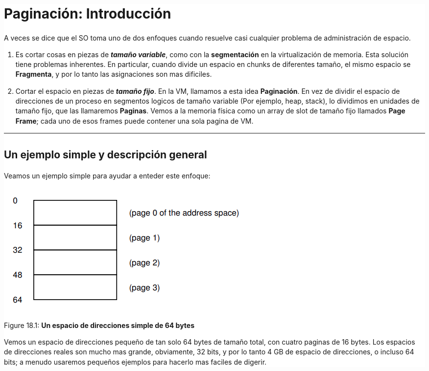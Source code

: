 # Paginación: Introducción

A veces se dice que el SO toma uno de dos enfoques cuando resuelve casi cualquier problema de administración de espacio.

1) Es cortar cosas en piezas de ***tamaño variable***, como con la **segmentación** en la virtualización de memoria. Esta solución tiene problemas inherentes. En particular, cuando divide un espacio en chunks de diferentes tamaño, el mismo espacio se **Fragmenta**, y por lo tanto las asignaciones son mas dificiles.

2) Cortar el espacio en piezas de ***tamaño fijo***. En la VM, llamamos a esta idea **Paginación**. En vez de dividir el espacio de direcciones de un proceso en segmentos logicos de tamaño variable (Por ejemplo, heap, stack), lo dividimos en unidades de tamaño fijo, que las llamaremos **Paginas**. Vemos a la memoria física como un array de slot de tamaño fijo llamados **Page Frame**; cada uno de esos frames puede contener una sola pagina de VM.

---

## Un ejemplo simple y descripción general

Veamos un ejemplo simple para ayudar a enteder este enfoque:

![Figure 18.1](../imagenes/figure18_1.png)

Figure 18.1: **Un espacio de direcciones simple de 64 bytes**

Vemos un espacio de direcciones pequeño de tan solo 64 bytes de tamaño total, con cuatro paginas de 16 bytes. Los espacios de direcciones reales son mucho mas grande, obviamente, 32 bits, y por lo tanto 4 GB de espacio de direcciones, o incluso 64 bits; a menudo usaremos pequeños ejemplos para hacerlo mas faciles de digerir.
